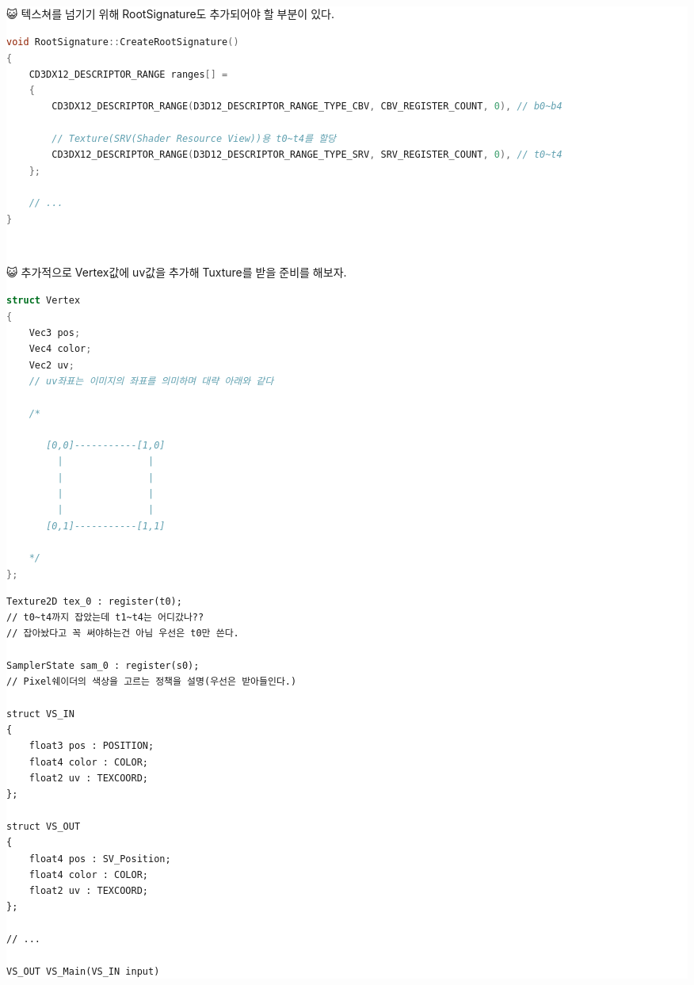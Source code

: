 😺 텍스쳐를 넘기기 위해 RootSignature도 추가되어야 할 부분이 있다.

```cpp
void RootSignature::CreateRootSignature()
{
	CD3DX12_DESCRIPTOR_RANGE ranges[] =
	{
		CD3DX12_DESCRIPTOR_RANGE(D3D12_DESCRIPTOR_RANGE_TYPE_CBV, CBV_REGISTER_COUNT, 0), // b0~b4

		// Texture(SRV(Shader Resource View))용 t0~t4를 할당
		CD3DX12_DESCRIPTOR_RANGE(D3D12_DESCRIPTOR_RANGE_TYPE_SRV, SRV_REGISTER_COUNT, 0), // t0~t4
	};

	// ...
}
```

<Br>

😺 추가적으로 Vertex값에 uv값을 추가해 Tuxture를 받을 준비를 해보자.

```cpp
struct Vertex
{
	Vec3 pos;
	Vec4 color;
	Vec2 uv;
    // uv좌표는 이미지의 좌표를 의미하며 대략 아래와 같다

    /*

	   [0,0]-----------[1,0]
		 |               |
		 |               |
		 |               |
		 |               |
	   [0,1]-----------[1,1]

	*/
};
```

```
Texture2D tex_0 : register(t0);
// t0~t4까지 잡았는데 t1~t4는 어디갔나??
// 잡아놨다고 꼭 써야하는건 아님 우선은 t0만 쓴다.

SamplerState sam_0 : register(s0);
// Pixel쉐이더의 색상을 고르는 정책을 설명(우선은 받아들인다.)

struct VS_IN
{
    float3 pos : POSITION;
    float4 color : COLOR;
    float2 uv : TEXCOORD;
};

struct VS_OUT
{
    float4 pos : SV_Position;
    float4 color : COLOR;
    float2 uv : TEXCOORD;
};

// ...

VS_OUT VS_Main(VS_IN input)
```